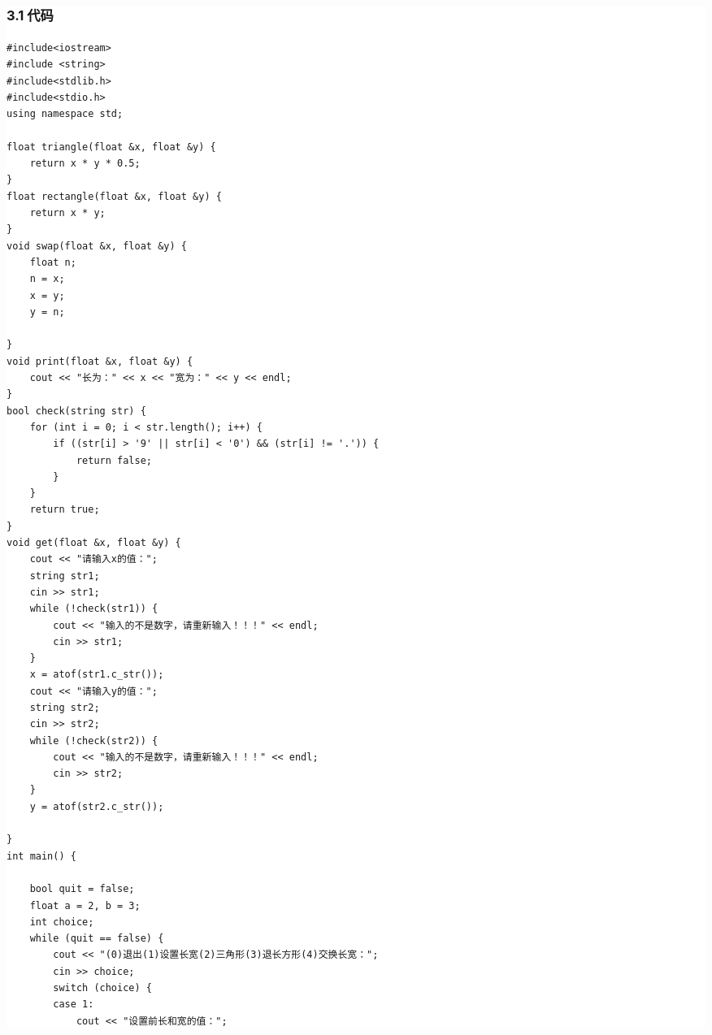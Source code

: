 ### 3.1 代码

```
#include<iostream>
#include <string>
#include<stdlib.h>
#include<stdio.h>
using namespace std;

float triangle(float &x, float &y) {
	return x * y * 0.5;
}
float rectangle(float &x, float &y) {
	return x * y;
}
void swap(float &x, float &y) {
	float n;
	n = x;
	x = y;
	y = n;

}
void print(float &x, float &y) {
	cout << "长为：" << x << "宽为：" << y << endl;
}
bool check(string str) {
	for (int i = 0; i < str.length(); i++) {
		if ((str[i] > '9' || str[i] < '0') && (str[i] != '.')) {
			return false;
		}
	}
	return true;
}
void get(float &x, float &y) {
	cout << "请输入x的值：";
	string str1;
	cin >> str1;
	while (!check(str1)) {
		cout << "输入的不是数字，请重新输入！！！" << endl;
		cin >> str1;
	}
	x = atof(str1.c_str());
	cout << "请输入y的值：";
	string str2;
	cin >> str2;
	while (!check(str2)) {
		cout << "输入的不是数字，请重新输入！！！" << endl;
		cin >> str2;
	}
	y = atof(str2.c_str());

}
int main() {

	bool quit = false;
	float a = 2, b = 3;
	int choice;
	while (quit == false) {
		cout << "(0)退出(1)设置长宽(2)三角形(3)退长方形(4)交换长宽：";
		cin >> choice;
		switch (choice) {
		case 1:
			cout << "设置前长和宽的值：";
```